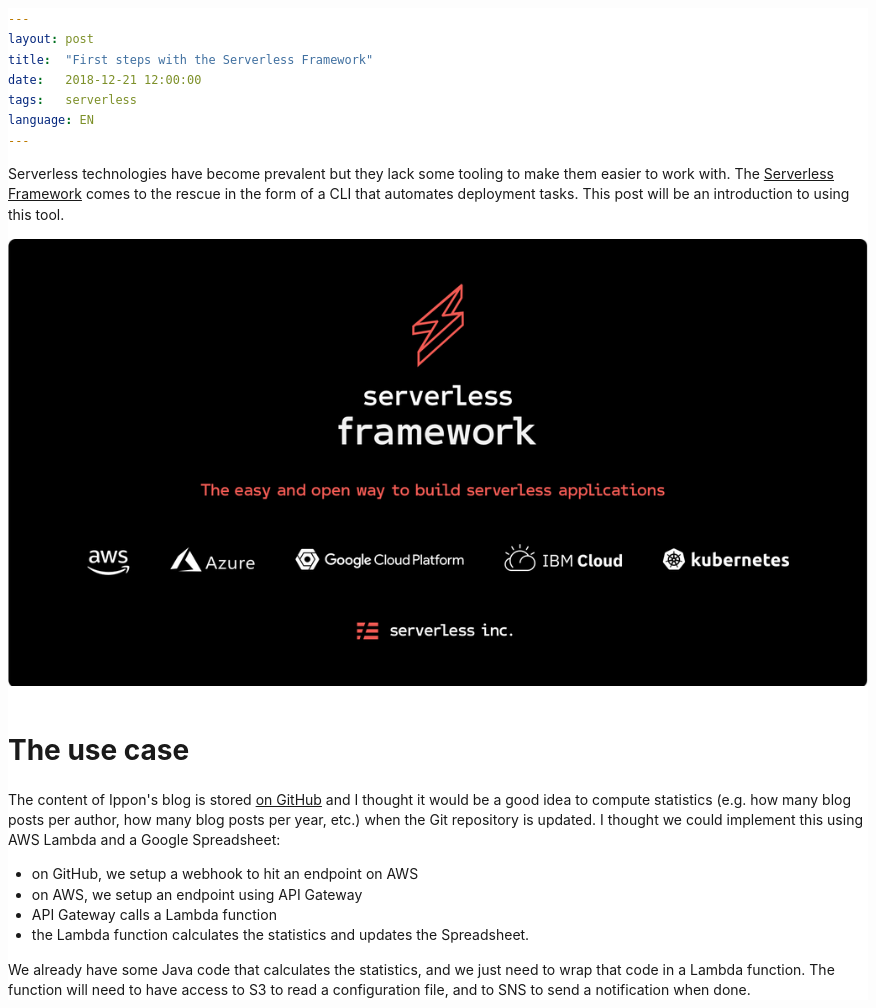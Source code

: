 ```yaml
---
layout: post
title:  "First steps with the Serverless Framework"
date:   2018-12-21 12:00:00
tags:   serverless
language: EN
---
```


Serverless technologies have become prevalent but they lack some tooling to make them easier to work with. The [Serverless Framework](https://github.com/serverless/serverless) comes to the rescue in the form of a CLI that automates deployment tasks. This post will be an introduction to using this tool.

![](/images/serverless-framework.jpeg)

# The use case

The content of Ippon's blog is stored [on GitHub](https://github.com/ippontech/blog-usa) and I thought it would be a good idea to compute statistics (e.g. how many blog posts per author, how many blog posts per year, etc.) when the Git repository is updated. I thought we could implement this using AWS Lambda and a Google Spreadsheet:
- on GitHub, we setup a webhook to hit an endpoint on AWS
- on AWS, we setup an endpoint using API Gateway
- API Gateway calls a Lambda function
- the Lambda function calculates the statistics and updates the Spreadsheet.

We already have some Java code that calculates the statistics, and we just need to wrap that code in a Lambda function. The function will need to have access to S3 to read a configuration file, and to SNS to send a notification when done.
